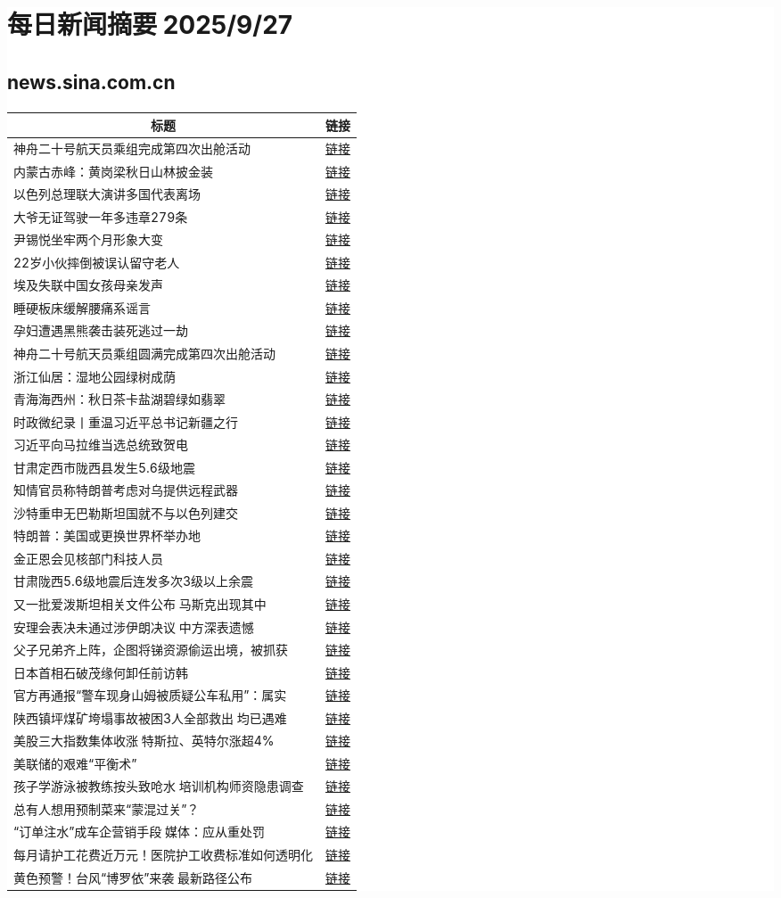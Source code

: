 # 每日新闻摘要 2025/9/27

## news.sina.com.cn

| 标题 | 链接 |
| ---- | ---- |
| 神舟二十号航天员乘组完成第四次出舱活动 | [链接](http://slide.news.sina.com.cn/slide_1_2841_612444.html) |
| 内蒙古赤峰：黄岗梁秋日山林披金装 | [链接](https://photo.sina.cn/album_1_2841_612445.htm?ch=1) |
| 以色列总理联大演讲多国代表离场 | [链接](https://news.sina.com.cn/w/2025-09-26/doc-infrvstk0521504.shtml) |
| 大爷无证驾驶一年多违章279条 | [链接](https://k.sina.com.cn/article_2131593523_7f0d893302001ll1o.html?from=news&subch=onews) |
| 尹锡悦坐牢两个月形象大变 | [链接](https://s.weibo.com/weibo?q=%E5%B0%B9%E9%94%A1%E6%82%A6%E5%9D%90%E7%89%A2%E4%B8%A4%E4%B8%AA%E6%9C%88%E5%BD%A2%E8%B1%A1%E5%A4%A7%E5%8F%98) |
| 22岁小伙摔倒被误认留守老人 | [链接](https://s.weibo.com/weibo?q=22%E5%B2%81%E5%B0%8F%E4%BC%99%E6%91%94%E5%80%92%E8%A2%AB%E8%AF%AF%E8%AE%A4%E7%95%99%E5%AE%88%E8%80%81%E4%BA%BA) |
| 埃及失联中国女孩母亲发声 | [链接](https://k.sina.com.cn/article_1887344341_707e96d504001o8wu.html?from=news&subch=onews) |
| 睡硬板床缓解腰痛系谣言 | [链接](https://finance.sina.com.cn/wm/2025-09-26/doc-infrukxp7884664.shtml) |
| 孕妇遭遇黑熊袭击装死逃过一劫 | [链接](https://s.weibo.com/weibo?q=%E5%AD%95%E5%A6%87%E9%81%AD%E9%81%87%E9%BB%91%E7%86%8A%E8%A2%AD%E5%87%BB%E8%A3%85%E6%AD%BB%E9%80%83%E8%BF%87%E4%B8%80%E5%8A%AB) |
| 神舟二十号航天员乘组圆满完成第四次出舱活动 | [链接](https://news.sina.com.cn/c/2025-09-26/doc-infrtuah0975328.shtml) |
| 浙江仙居：湿地公园绿树成荫 | [链接](https://photo.sina.cn/album_1_2841_612443.htm?ch=1) |
| 青海海西州：秋日茶卡盐湖碧绿如翡翠 | [链接](https://photo.sina.cn/album_1_2841_612442.htm?ch=1) |
| 时政微纪录丨重温习近平总书记新疆之行 | [链接](https://news.sina.com.cn/c/xl/2025-09-26/doc-infrvnmn0578372.shtml) |
| 习近平向马拉维当选总统致贺电 | [链接](https://news.sina.com.cn/c/xl/2025-09-26/doc-infrvnmr4947183.shtml) |
| 甘肃定西市陇西县发生5.6级地震 | [链接](https://news.sina.com.cn/c/2025-09-27/doc-infrwpxc4387708.shtml) |
| 知情官员称特朗普考虑对乌提供远程武器 | [链接](https://news.sina.com.cn/w/2025-09-27/doc-infrwirf4507074.shtml) |
| 沙特重申无巴勒斯坦国就不与以色列建交 | [链接](https://news.sina.com.cn/w/2025-09-27/doc-infrwpwy0104543.shtml) |
| 特朗普：美国或更换世界杯举办地 | [链接](https://news.sina.com.cn/w/2025-09-27/doc-infrwpwy0104937.shtml) |
| 金正恩会见核部门科技人员 | [链接](https://news.sina.com.cn/w/2025-09-27/doc-infrwpwy0110548.shtml) |
| 甘肃陇西5.6级地震后连发多次3级以上余震 | [链接](https://news.sina.cn/zt_d/subject-1758927677) |
| 又一批爱泼斯坦相关文件公布 马斯克出现其中 | [链接](https://k.sina.com.cn/article_1893892941_70e2834d02001u8lc.html?from=society) |
| 安理会表决未通过涉伊朗决议 中方深表遗憾 | [链接](https://news.sina.com.cn/c/2025-09-27/doc-infrwuew0012599.shtml) |
| 父子兄弟齐上阵，企图将锑资源偷运出境，被抓获 | [链接](https://news.sina.com.cn/s/2025-09-27/doc-infrwuex5778731.shtml) |
| 日本首相石破茂缘何卸任前访韩 | [链接](https://finance.sina.com.cn/jjxw/2025-09-27/doc-infrwuew0012805.shtml) |
| 官方再通报“警车现身山姆被质疑公车私用”：属实 | [链接](https://k.sina.com.cn/article_1887344341_707e96d502001o8x4.html?from=news&subch=onews) |
| 陕西镇坪煤矿垮塌事故被困3人全部救出 均已遇难 | [链接](https://k.sina.com.cn/article_1893892941_70e2834d02001u8le.html?from=society) |
| 美股三大指数集体收涨 特斯拉、英特尔涨超4% | [链接](https://news.sina.com.cn/w/2025-09-27/doc-infrwira0218780.shtml) |
| 美联储的艰难“平衡术” | [链接](https://k.sina.com.cn/article_1893892941_70e2834d02001u8nm.html?from=society) |
| 孩子学游泳被教练按头致呛水 培训机构师资隐患调查 | [链接](https://k.sina.com.cn/article_5044281310_12ca99fde02002ffri.html?from=edu) |
| 总有人想用预制菜来“蒙混过关”？ | [链接](https://news.sina.com.cn/s/2025-09-27/doc-infrwuev9996550.shtml) |
| “订单注水”成车企营销手段 媒体：应从重处罚 | [链接](https://k.sina.com.cn/article_5044281310_12ca99fde02002ffqs.html?from=auto&subch=oauto) |
| 每月请护工花费近万元！医院护工收费标准如何透明化 | [链接](https://k.sina.com.cn/article_1893892941_70e2834d02001u8nk.html?from=society) |
| 黄色预警！台风“博罗依”来袭 最新路径公布 | [链接](https://news.sina.com.cn/zx/2025-09-27/doc-infrwuez4267653.shtml) |